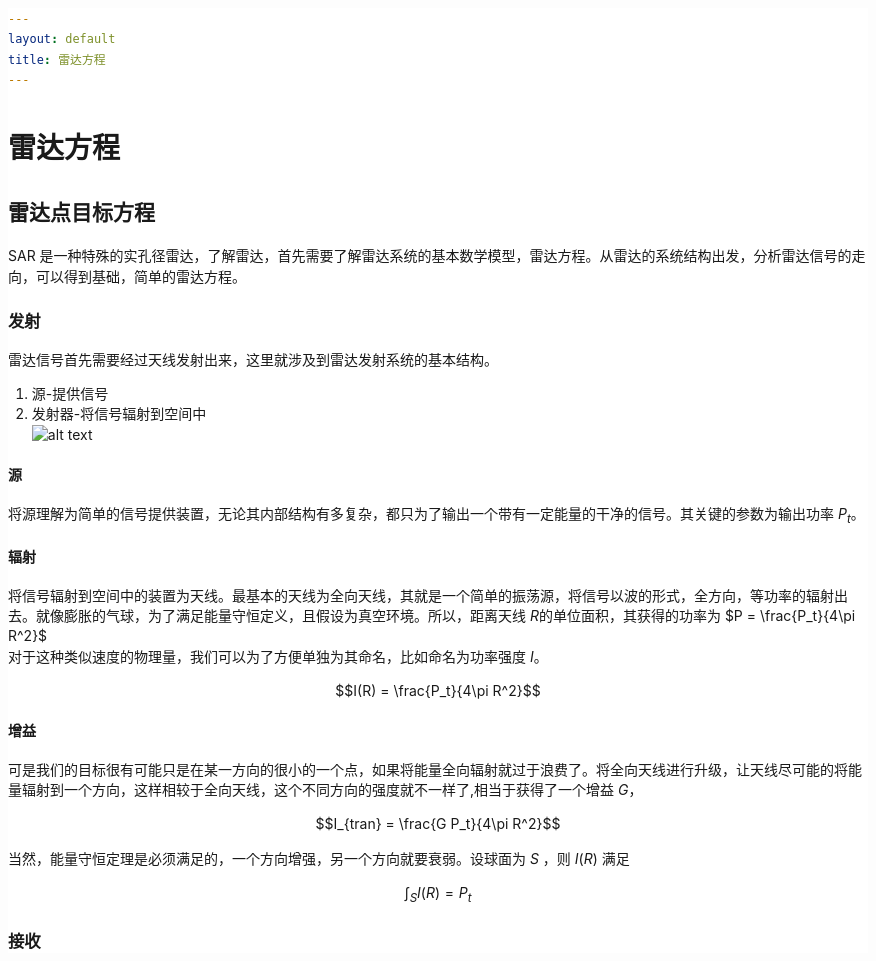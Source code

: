 ```yaml
---
layout: default
title: 雷达方程
---
```


<head>
    <script src="https://cdn.mathjax.org/mathjax/latest/MathJax.js?config=TeX-AMS-MML_HTMLorMML" type="text/javascript"></script>
    <script type="text/x-mathjax-config">
        MathJax.Hub.Config({
            tex2jax: {
            skipTags: ['script', 'noscript', 'style', 'textarea', 'pre'],
            inlineMath: [['$','$']]
            }
        });
    </script>
</head>

# 雷达方程

## 雷达点目标方程
SAR 是一种特殊的实孔径雷达，了解雷达，首先需要了解雷达系统的基本数学模型，雷达方程。从雷达的系统结构出发，分析雷达信号的走向，可以得到基础，简单的雷达方程。
### 发射
雷达信号首先需要经过天线发射出来，这里就涉及到雷达发射系统的基本结构。
1. 源-提供信号
2. 发射器-将信号辐射到空间中  
![alt text](../figure/1.png)

#### 源
将源理解为简单的信号提供装置，无论其内部结构有多复杂，都只为了输出一个带有一定能量的干净的信号。其关键的参数为输出功率 $P_t$。

#### 辐射
将信号辐射到空间中的装置为天线。最基本的天线为全向天线，其就是一个简单的振荡源，将信号以波的形式，全方向，等功率的辐射出去。就像膨胀的气球，为了满足能量守恒定义，且假设为真空环境。所以，距离天线 $R$的单位面积，其获得的功率为 $P = \frac{P_t}{4\pi R^2}$     
对于这种类似速度的物理量，我们可以为了方便单独为其命名，比如命名为功率强度 $I$。  

$$I(R) = \frac{P_t}{4\pi R^2}$$   

#### 增益
可是我们的目标很有可能只是在某一方向的很小的一个点，如果将能量全向辐射就过于浪费了。将全向天线进行升级，让天线尽可能的将能量辐射到一个方向，这样相较于全向天线，这个不同方向的强度就不一样了,相当于获得了一个增益 $G$，   

$$I_{tran} =  \frac{G P_t}{4\pi R^2}$$     

当然，能量守恒定理是必须满足的，一个方向增强，另一个方向就要衰弱。设球面为 $S$ ，则 $I(R)$ 满足  

$$\int_S I(R) = P_t$$

### 接收
